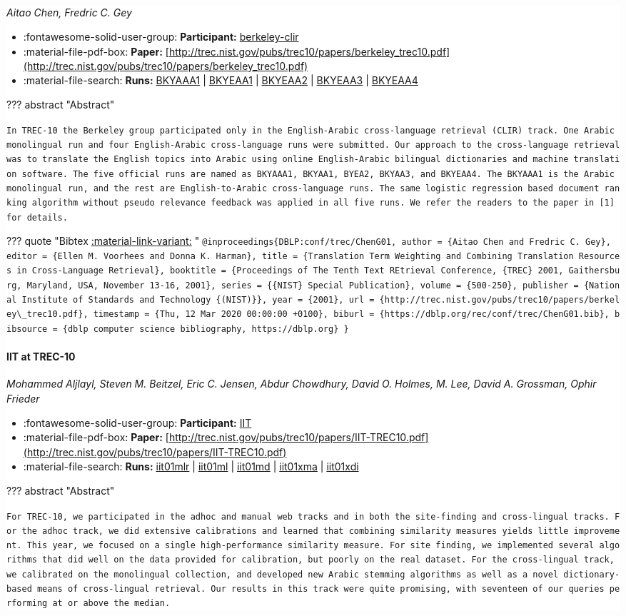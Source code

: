 _Aitao Chen, Fredric C. Gey_

- :fontawesome-solid-user-group: **Participant:** [berkeley-clir](./participants.md#berkeley-clir)
- :material-file-pdf-box: **Paper:** [http://trec.nist.gov/pubs/trec10/papers/berkeley_trec10.pdf](http://trec.nist.gov/pubs/trec10/papers/berkeley_trec10.pdf)
- :material-file-search: **Runs:** [BKYAAA1](./runs.md#bkyaaa1) | [BKYEAA1](./runs.md#bkyeaa1) | [BKYEAA2](./runs.md#bkyeaa2) | [BKYEAA3](./runs.md#bkyeaa3) | [BKYEAA4](./runs.md#bkyeaa4)

??? abstract "Abstract"
	
	In TREC-10 the Berkeley group participated only in the English-Arabic cross-language retrieval (CLIR) track. One Arabic monolingual run and four English-Arabic cross-language runs were submitted. Our approach to the cross-language retrieval was to translate the English topics into Arabic using online English-Arabic bilingual dictionaries and machine translation software. The five official runs are named as BKYAAA1, BKYAA1, BYEA2, BKYAA3, and BKYEAA4. The BKYAAA1 is the Arabic monolingual run, and the rest are English-to-Arabic cross-language runs. The same logistic regression based document ranking algorithm without pseudo relevance feedback was applied in all five runs. We refer the readers to the paper in [1] for details.
	

??? quote "Bibtex [:material-link-variant:](https://dblp.org/rec/conf/trec/ChenG01.bib) "
	```
	@inproceedings{DBLP:conf/trec/ChenG01,
		author = {Aitao Chen and Fredric C. Gey},
		editor = {Ellen M. Voorhees and Donna K. Harman},
		title = {Translation Term Weighting and Combining Translation Resources in Cross-Language Retrieval},
		booktitle = {Proceedings of The Tenth Text REtrieval Conference, {TREC} 2001, Gaithersburg, Maryland, USA, November 13-16, 2001},
		series = {{NIST} Special Publication},
		volume = {500-250},
		publisher = {National Institute of Standards and Technology {(NIST)}},
		year = {2001},
		url = {http://trec.nist.gov/pubs/trec10/papers/berkeley\_trec10.pdf},
		timestamp = {Thu, 12 Mar 2020 00:00:00 +0100},
		biburl = {https://dblp.org/rec/conf/trec/ChenG01.bib},
		bibsource = {dblp computer science bibliography, https://dblp.org}
	}
	```

#### IIT at TREC-10

_Mohammed Aljlayl, Steven M. Beitzel, Eric C. Jensen, Abdur Chowdhury, David O. Holmes, M. Lee, David A. Grossman, Ophir Frieder_

- :fontawesome-solid-user-group: **Participant:** [IIT](./participants.md#iit)
- :material-file-pdf-box: **Paper:** [http://trec.nist.gov/pubs/trec10/papers/IIT-TREC10.pdf](http://trec.nist.gov/pubs/trec10/papers/IIT-TREC10.pdf)
- :material-file-search: **Runs:** [iit01mlr](./runs.md#iit01mlr) | [iit01ml](./runs.md#iit01ml) | [iit01md](./runs.md#iit01md) | [iit01xma](./runs.md#iit01xma) | [iit01xdi](./runs.md#iit01xdi)

??? abstract "Abstract"
	
	For TREC-10, we participated in the adhoc and manual web tracks and in both the site-finding and cross-lingual tracks. For the adhoc track, we did extensive calibrations and learned that combining similarity measures yields little improvement. This year, we focused on a single high-performance similarity measure. For site finding, we implemented several algorithms that did well on the data provided for calibration, but poorly on the real dataset. For the cross-lingual track, we calibrated on the monolingual collection, and developed new Arabic stemming algorithms as well as a novel dictionary-based means of cross-lingual retrieval. Our results in this track were quite promising, with seventeen of our queries performing at or above the median.
	